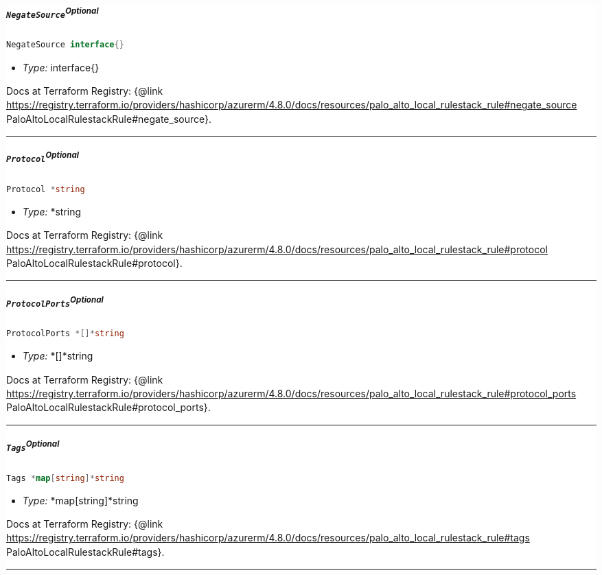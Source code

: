 ##### `NegateSource`<sup>Optional</sup> <a name="NegateSource" id="@cdktf/provider-azurerm.paloAltoLocalRulestackRule.PaloAltoLocalRulestackRuleConfig.property.negateSource"></a>

```go
NegateSource interface{}
```

- *Type:* interface{}

Docs at Terraform Registry: {@link https://registry.terraform.io/providers/hashicorp/azurerm/4.8.0/docs/resources/palo_alto_local_rulestack_rule#negate_source PaloAltoLocalRulestackRule#negate_source}.

---

##### `Protocol`<sup>Optional</sup> <a name="Protocol" id="@cdktf/provider-azurerm.paloAltoLocalRulestackRule.PaloAltoLocalRulestackRuleConfig.property.protocol"></a>

```go
Protocol *string
```

- *Type:* *string

Docs at Terraform Registry: {@link https://registry.terraform.io/providers/hashicorp/azurerm/4.8.0/docs/resources/palo_alto_local_rulestack_rule#protocol PaloAltoLocalRulestackRule#protocol}.

---

##### `ProtocolPorts`<sup>Optional</sup> <a name="ProtocolPorts" id="@cdktf/provider-azurerm.paloAltoLocalRulestackRule.PaloAltoLocalRulestackRuleConfig.property.protocolPorts"></a>

```go
ProtocolPorts *[]*string
```

- *Type:* *[]*string

Docs at Terraform Registry: {@link https://registry.terraform.io/providers/hashicorp/azurerm/4.8.0/docs/resources/palo_alto_local_rulestack_rule#protocol_ports PaloAltoLocalRulestackRule#protocol_ports}.

---

##### `Tags`<sup>Optional</sup> <a name="Tags" id="@cdktf/provider-azurerm.paloAltoLocalRulestackRule.PaloAltoLocalRulestackRuleConfig.property.tags"></a>

```go
Tags *map[string]*string
```

- *Type:* *map[string]*string

Docs at Terraform Registry: {@link https://registry.terraform.io/providers/hashicorp/azurerm/4.8.0/docs/resources/palo_alto_local_rulestack_rule#tags PaloAltoLocalRulestackRule#tags}.

---